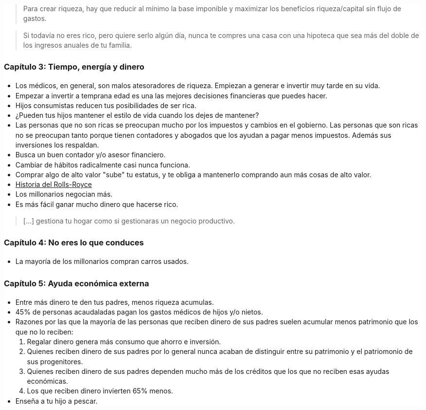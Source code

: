 > Para crear riqueza, hay que reducir al mínimo la base imponible y maximizar los beneficios riqueza/capital sin flujo de gastos.

> Si todavía no eres rico, pero quiere serlo algún día, nunca te compres una casa con una hipoteca que sea más del doble de los ingresos anuales de tu familia.

### Capítulo 3: Tiempo, energía y dinero

<ul class="list-disc space-y-4">
  <li>Los médicos, en general, son malos atesoradores de riqueza. Empiezan a generar e invertir muy tarde en su vida.</li>
  <li>Empezar a invertir a temprana edad es una las mejores decisiones financieras que puedes hacer.</li>
  <li>Hijos consumistas reducen tus posibilidades de ser rica.</li>
  <li>¿Pueden tus hijos mantener el estilo de vida cuando los dejes de mantener?</li>
  <li>Las personas que no son ricas se preocupan mucho por los impuestos y cambios en el gobierno. Las personas que son ricas no se preocupan tanto porque tienen contadores y abogados que los ayudan a pagar menos impuestos. Además sus inversiones los respaldan.</li>
  <li>Busca un buen contador y/o asesor financiero.</li>
  <li>Cambiar de hábitos radicalmente casi nunca funciona.</li>
  <li>Comprar algo de alto valor "sube" tu estatus, y te obliga a mantenerlo comprando aun más cosas de alto valor.</li>
  <li><a href="https://newsletter.perrodinero.blog/issues/la-historia-de-floripundio-684914">Historia del Rolls-Royce</a></li>
  <li>Los millonarios negocian más.</li>
  <li>Es más fácil ganar mucho dinero que hacerse rico.</li>
</ul>

> [...] gestiona tu hogar como si gestionaras un negocio productivo.


### Capítulo 4: No eres lo que conduces

<ul class="list-disc space-y-4">
  <li>La mayoría de los millonarios compran carros usados.</li>
</ul>

### Capítulo 5: Ayuda económica externa

<ul class="list-disc space-y-4">
  <li>Entre más dinero te den tus padres, menos riqueza acumulas.</li>
  <li>45% de personas acaudaladas pagan los gastos médicos de hijos y/o nietos.</li>
  <li>Razones por las que la mayoría de las personas que reciben dinero de sus padres suelen acumular menos patrimonio que los que no lo reciben:
    <ol class="pl-8">
      <li>Regalar dinero genera más consumo que ahorro e inversión.</li>
      <li>Quienes reciben dinero de sus padres por lo general nunca acaban de distinguir entre su patrimonio y el patriomonio de sus progenitores.</li>
      <li>Quienes reciben dinero de sus padres dependen mucho más de los créditos que los que no reciben esas ayudas económicas.</li>
      <li>Los que reciben dinero invierten 65% menos.</li>
    </ol>
  </li>
  <li>Enseña a tu hijo a pescar.</li>
</ul>
